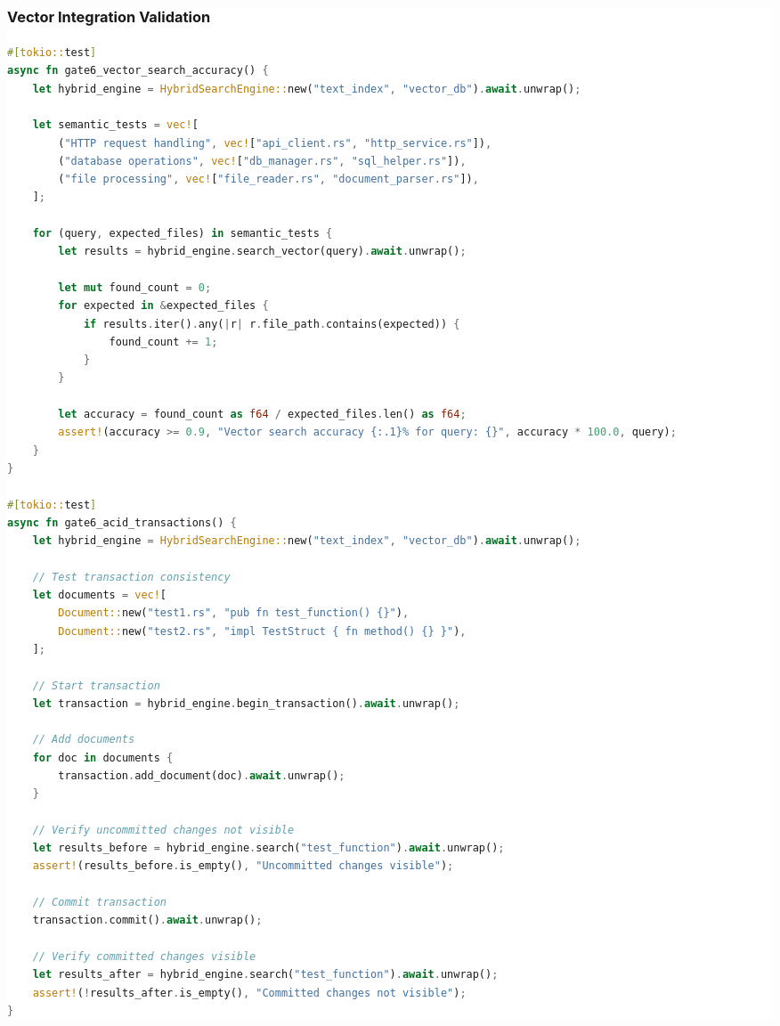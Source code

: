 ### Vector Integration Validation
```rust
#[tokio::test]
async fn gate6_vector_search_accuracy() {
    let hybrid_engine = HybridSearchEngine::new("text_index", "vector_db").await.unwrap();
    
    let semantic_tests = vec![
        ("HTTP request handling", vec!["api_client.rs", "http_service.rs"]),
        ("database operations", vec!["db_manager.rs", "sql_helper.rs"]),
        ("file processing", vec!["file_reader.rs", "document_parser.rs"]),
    ];
    
    for (query, expected_files) in semantic_tests {
        let results = hybrid_engine.search_vector(query).await.unwrap();
        
        let mut found_count = 0;
        for expected in &expected_files {
            if results.iter().any(|r| r.file_path.contains(expected)) {
                found_count += 1;
            }
        }
        
        let accuracy = found_count as f64 / expected_files.len() as f64;
        assert!(accuracy >= 0.9, "Vector search accuracy {:.1}% for query: {}", accuracy * 100.0, query);
    }
}

#[tokio::test]
async fn gate6_acid_transactions() {
    let hybrid_engine = HybridSearchEngine::new("text_index", "vector_db").await.unwrap();
    
    // Test transaction consistency
    let documents = vec![
        Document::new("test1.rs", "pub fn test_function() {}"),
        Document::new("test2.rs", "impl TestStruct { fn method() {} }"),
    ];
    
    // Start transaction
    let transaction = hybrid_engine.begin_transaction().await.unwrap();
    
    // Add documents
    for doc in documents {
        transaction.add_document(doc).await.unwrap();
    }
    
    // Verify uncommitted changes not visible
    let results_before = hybrid_engine.search("test_function").await.unwrap();
    assert!(results_before.is_empty(), "Uncommitted changes visible");
    
    // Commit transaction
    transaction.commit().await.unwrap();
    
    // Verify committed changes visible
    let results_after = hybrid_engine.search("test_function").await.unwrap();
    assert!(!results_after.is_empty(), "Committed changes not visible");
}
```
